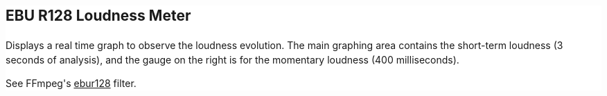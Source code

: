 ## EBU R128 Loudness Meter

Displays a real time graph to observe the loudness evolution. The main graphing area contains the short-term loudness (3 seconds of analysis), and the gauge on the right is for the momentary loudness (400 milliseconds).

See FFmpeg's [ebur128](https://ffmpeg.org/ffmpeg-filters.html#ebur128) filter.
